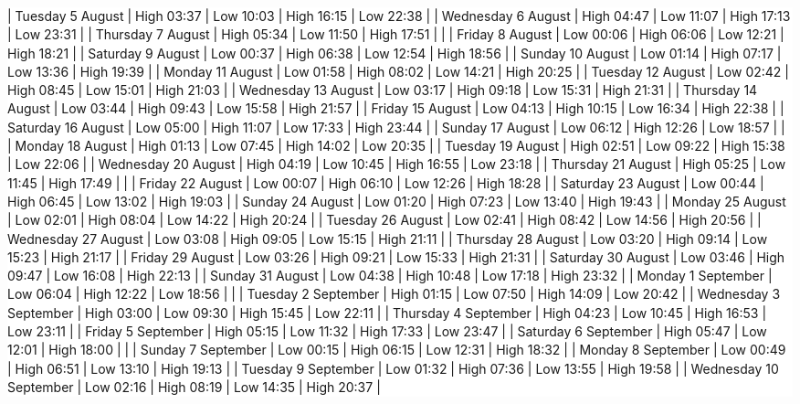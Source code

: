 | Tuesday 5 August | High 03:37 | Low 10:03 | High 16:15 | Low 22:38 | 
| Wednesday 6 August | High 04:47 | Low 11:07 | High 17:13 | Low 23:31 | 
| Thursday 7 August | High 05:34 | Low 11:50 | High 17:51 |  | 
| Friday 8 August | Low 00:06 | High 06:06 | Low 12:21 | High 18:21 | 
| Saturday 9 August | Low 00:37 | High 06:38 | Low 12:54 | High 18:56 | 
| Sunday 10 August | Low 01:14 | High 07:17 | Low 13:36 | High 19:39 | 
| Monday 11 August | Low 01:58 | High 08:02 | Low 14:21 | High 20:25 | 
| Tuesday 12 August | Low 02:42 | High 08:45 | Low 15:01 | High 21:03 | 
| Wednesday 13 August | Low 03:17 | High 09:18 | Low 15:31 | High 21:31 | 
| Thursday 14 August | Low 03:44 | High 09:43 | Low 15:58 | High 21:57 | 
| Friday 15 August | Low 04:13 | High 10:15 | Low 16:34 | High 22:38 | 
| Saturday 16 August | Low 05:00 | High 11:07 | Low 17:33 | High 23:44 | 
| Sunday 17 August | Low 06:12 | High 12:26 | Low 18:57 |  | 
| Monday 18 August | High 01:13 | Low 07:45 | High 14:02 | Low 20:35 | 
| Tuesday 19 August | High 02:51 | Low 09:22 | High 15:38 | Low 22:06 | 
| Wednesday 20 August | High 04:19 | Low 10:45 | High 16:55 | Low 23:18 | 
| Thursday 21 August | High 05:25 | Low 11:45 | High 17:49 |  | 
| Friday 22 August | Low 00:07 | High 06:10 | Low 12:26 | High 18:28 | 
| Saturday 23 August | Low 00:44 | High 06:45 | Low 13:02 | High 19:03 | 
| Sunday 24 August | Low 01:20 | High 07:23 | Low 13:40 | High 19:43 | 
| Monday 25 August | Low 02:01 | High 08:04 | Low 14:22 | High 20:24 | 
| Tuesday 26 August | Low 02:41 | High 08:42 | Low 14:56 | High 20:56 | 
| Wednesday 27 August | Low 03:08 | High 09:05 | Low 15:15 | High 21:11 | 
| Thursday 28 August | Low 03:20 | High 09:14 | Low 15:23 | High 21:17 | 
| Friday 29 August | Low 03:26 | High 09:21 | Low 15:33 | High 21:31 | 
| Saturday 30 August | Low 03:46 | High 09:47 | Low 16:08 | High 22:13 | 
| Sunday 31 August | Low 04:38 | High 10:48 | Low 17:18 | High 23:32 | 
| Monday 1 September | Low 06:04 | High 12:22 | Low 18:56 |  | 
| Tuesday 2 September | High 01:15 | Low 07:50 | High 14:09 | Low 20:42 | 
| Wednesday 3 September | High 03:00 | Low 09:30 | High 15:45 | Low 22:11 | 
| Thursday 4 September | High 04:23 | Low 10:45 | High 16:53 | Low 23:11 | 
| Friday 5 September | High 05:15 | Low 11:32 | High 17:33 | Low 23:47 | 
| Saturday 6 September | High 05:47 | Low 12:01 | High 18:00 |  | 
| Sunday 7 September | Low 00:15 | High 06:15 | Low 12:31 | High 18:32 | 
| Monday 8 September | Low 00:49 | High 06:51 | Low 13:10 | High 19:13 | 
| Tuesday 9 September | Low 01:32 | High 07:36 | Low 13:55 | High 19:58 | 
| Wednesday 10 September | Low 02:16 | High 08:19 | Low 14:35 | High 20:37 | 